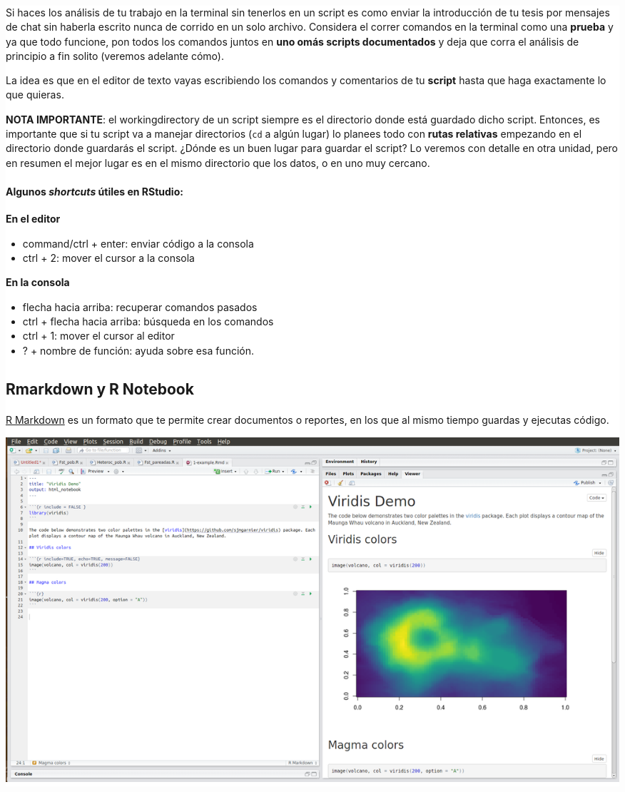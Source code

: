 Si haces los análisis de tu trabajo en la terminal sin tenerlos en un script es como enviar la introducción de tu tesis por mensajes de chat sin haberla escrito nunca de corrido en un solo archivo. Considera el correr comandos en la terminal como una **prueba** y ya que todo funcione, pon todos los comandos juntos en **uno omás scripts documentados** y deja que corra el análisis de principio a fin solito (veremos adelante cómo).

La idea es que en el editor de texto vayas escribiendo los comandos y comentarios de tu **script** hasta que haga exactamente lo que quieras.

**NOTA IMPORTANTE**: el workingdirectory de un script siempre es el directorio donde está guardado dicho script. Entonces, es importante que si tu script va a manejar directorios (`cd` a algún lugar) lo planees todo con **rutas relativas** empezando en el directorio donde guardarás el script. ¿Dónde es un buen lugar para guardar el script? Lo veremos con detalle en otra unidad, pero en resumen el mejor lugar es en el mismo directorio que los datos, o en uno muy cercano.


#### Algunos _shortcuts_ útiles en RStudio:

**En el editor**  

* command/ctrl + enter: enviar código a la consola  
* ctrl + 2: mover el cursor a la consola

**En la consola**  

* flecha hacia arriba: recuperar comandos pasados  
* ctrl + flecha hacia arriba: búsqueda en los comandos  
* ctrl + 1: mover el cursor al editor  
* ? + nombre de función: ayuda sobre esa función.




## Rmarkdown y R Notebook

[R Markdown](http://rmarkdown.rstudio.com/index.html) es un formato que te permite crear documentos o reportes, en los que al mismo tiempo guardas y ejecutas código.

![alt text](Rmarkdown1.png)
